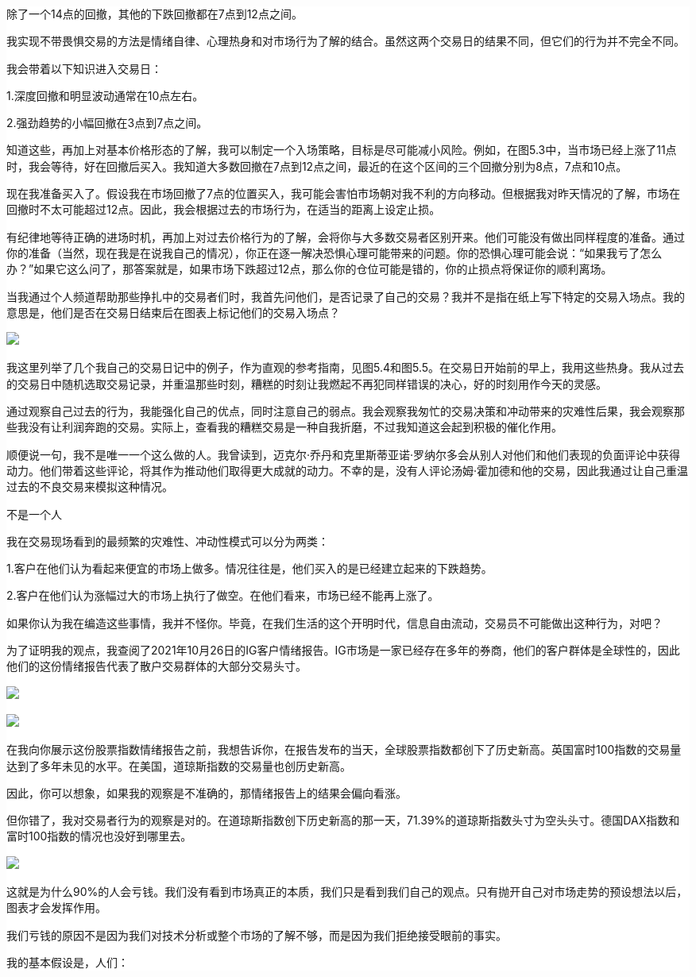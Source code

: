 除了一个14点的回撤，其他的下跌回撤都在7点到12点之间。

我实现不带畏惧交易的方法是情绪自律、心理热身和对市场行为了解的结合。虽然这两个交易日的结果不同，但它们的行为并不完全不同。

我会带着以下知识进入交易日：

1.深度回撤和明显波动通常在10点左右。

2.强劲趋势的小幅回撤在3点到7点之间。

知道这些，再加上对基本价格形态的了解，我可以制定一个入场策略，目标是尽可能减小风险。例如，在图5.3中，当市场已经上涨了11点时，我会等待，好在回撤后买入。我知道大多数回撤在7点到12点之间，最近的在这个区间的三个回撤分别为8点，7点和10点。

现在我准备买入了。假设我在市场回撤了7点的位置买入，我可能会害怕市场朝对我不利的方向移动。但根据我对昨天情况的了解，市场在回撤时不太可能超过12点。因此，我会根据过去的市场行为，在适当的距离上设定止损。

有纪律地等待正确的进场时机，再加上对过去价格行为的了解，会将你与大多数交易者区别开来。他们可能没有做出同样程度的准备。通过你的准备（当然，现在我是在说我自己的情况），你正在逐一解决恐惧心理可能带来的问题。你的恐惧心理可能会说：“如果我亏了怎么办？”如果它这么问了，那答案就是，如果市场下跌超过12点，那么你的仓位可能是错的，你的止损点将保证你的顺利离场。

当我通过个人频道帮助那些挣扎中的交易者们时，我首先问他们，是否记录了自己的交易？我并不是指在纸上写下特定的交易入场点。我的意思是，他们是否在交易日结束后在图表上标记他们的交易入场点？  

![](015_fmt.jpg)

我这里列举了几个我自己的交易日记中的例子，作为直观的参考指南，见图5.4和图5.5。在交易日开始前的早上，我用这些热身。我从过去的交易日中随机选取交易记录，并重温那些时刻，糟糕的时刻让我燃起不再犯同样错误的决心，好的时刻用作今天的灵感。

通过观察自己过去的行为，我能强化自己的优点，同时注意自己的弱点。我会观察我匆忙的交易决策和冲动带来的灾难性后果，我会观察那些我没有让利润奔跑的交易。实际上，查看我的糟糕交易是一种自我折磨，不过我知道这会起到积极的催化作用。

顺便说一句，我不是唯一一个这么做的人。我曾读到，迈克尔·乔丹和克里斯蒂亚诺·罗纳尔多会从别人对他们和他们表现的负面评论中获得动力。他们带着这些评论，将其作为推动他们取得更大成就的动力。不幸的是，没有人评论汤姆·霍加德和他的交易，因此我通过让自己重温过去的不良交易来模拟这种情况。  

不是一个人  

我在交易现场看到的最频繁的灾难性、冲动性模式可以分为两类：

1.客户在他们认为看起来便宜的市场上做多。情况往往是，他们买入的是已经建立起来的下跌趋势。

2.客户在他们认为涨幅过大的市场上执行了做空。在他们看来，市场已经不能再上涨了。

如果你认为我在编造这些事情，我并不怪你。毕竟，在我们生活的这个开明时代，信息自由流动，交易员不可能做出这种行为，对吧？

为了证明我的观点，我查阅了2021年10月26日的IG客户情绪报告。IG市场是一家已经存在多年的券商，他们的客户群体是全球性的，因此他们的这份情绪报告代表了散户交易群体的大部分交易头寸。  

![](016_fmt.jpg)

![](017_fmt.jpg)

在我向你展示这份股票指数情绪报告之前，我想告诉你，在报告发布的当天，全球股票指数都创下了历史新高。英国富时100指数的交易量达到了多年未见的水平。在美国，道琼斯指数的交易量也创历史新高。

因此，你可以想象，如果我的观察是不准确的，那情绪报告上的结果会偏向看涨。

但你错了，我对交易者行为的观察是对的。在道琼斯指数创下历史新高的那一天，71.39%的道琼斯指数头寸为空头头寸。德国DAX指数和富时100指数的情况也没好到哪里去。  

![](018_fmt.jpg)

这就是为什么90%的人会亏钱。我们没有看到市场真正的本质，我们只是看到我们自己的观点。只有抛开自己对市场走势的预设想法以后，图表才会发挥作用。

我们亏钱的原因不是因为我们对技术分析或整个市场的了解不够，而是因为我们拒绝接受眼前的事实。

我的基本假设是，人们：
